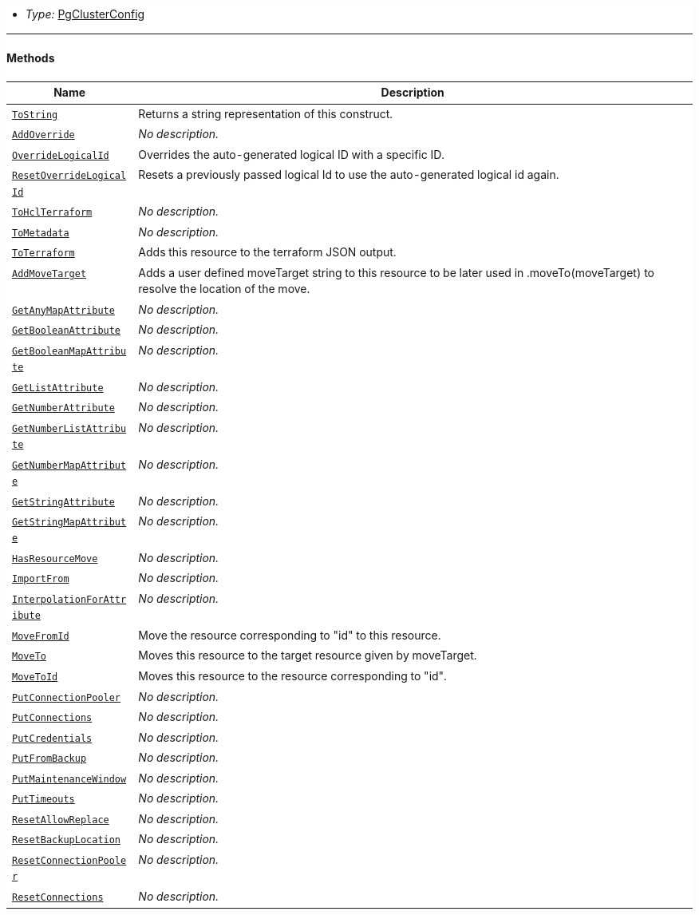 - *Type:* <a href="#@cdktf/provider-ionoscloud.pgCluster.PgClusterConfig">PgClusterConfig</a>

---

#### Methods <a name="Methods" id="Methods"></a>

| **Name** | **Description** |
| --- | --- |
| <code><a href="#@cdktf/provider-ionoscloud.pgCluster.PgCluster.toString">ToString</a></code> | Returns a string representation of this construct. |
| <code><a href="#@cdktf/provider-ionoscloud.pgCluster.PgCluster.addOverride">AddOverride</a></code> | *No description.* |
| <code><a href="#@cdktf/provider-ionoscloud.pgCluster.PgCluster.overrideLogicalId">OverrideLogicalId</a></code> | Overrides the auto-generated logical ID with a specific ID. |
| <code><a href="#@cdktf/provider-ionoscloud.pgCluster.PgCluster.resetOverrideLogicalId">ResetOverrideLogicalId</a></code> | Resets a previously passed logical Id to use the auto-generated logical id again. |
| <code><a href="#@cdktf/provider-ionoscloud.pgCluster.PgCluster.toHclTerraform">ToHclTerraform</a></code> | *No description.* |
| <code><a href="#@cdktf/provider-ionoscloud.pgCluster.PgCluster.toMetadata">ToMetadata</a></code> | *No description.* |
| <code><a href="#@cdktf/provider-ionoscloud.pgCluster.PgCluster.toTerraform">ToTerraform</a></code> | Adds this resource to the terraform JSON output. |
| <code><a href="#@cdktf/provider-ionoscloud.pgCluster.PgCluster.addMoveTarget">AddMoveTarget</a></code> | Adds a user defined moveTarget string to this resource to be later used in .moveTo(moveTarget) to resolve the location of the move. |
| <code><a href="#@cdktf/provider-ionoscloud.pgCluster.PgCluster.getAnyMapAttribute">GetAnyMapAttribute</a></code> | *No description.* |
| <code><a href="#@cdktf/provider-ionoscloud.pgCluster.PgCluster.getBooleanAttribute">GetBooleanAttribute</a></code> | *No description.* |
| <code><a href="#@cdktf/provider-ionoscloud.pgCluster.PgCluster.getBooleanMapAttribute">GetBooleanMapAttribute</a></code> | *No description.* |
| <code><a href="#@cdktf/provider-ionoscloud.pgCluster.PgCluster.getListAttribute">GetListAttribute</a></code> | *No description.* |
| <code><a href="#@cdktf/provider-ionoscloud.pgCluster.PgCluster.getNumberAttribute">GetNumberAttribute</a></code> | *No description.* |
| <code><a href="#@cdktf/provider-ionoscloud.pgCluster.PgCluster.getNumberListAttribute">GetNumberListAttribute</a></code> | *No description.* |
| <code><a href="#@cdktf/provider-ionoscloud.pgCluster.PgCluster.getNumberMapAttribute">GetNumberMapAttribute</a></code> | *No description.* |
| <code><a href="#@cdktf/provider-ionoscloud.pgCluster.PgCluster.getStringAttribute">GetStringAttribute</a></code> | *No description.* |
| <code><a href="#@cdktf/provider-ionoscloud.pgCluster.PgCluster.getStringMapAttribute">GetStringMapAttribute</a></code> | *No description.* |
| <code><a href="#@cdktf/provider-ionoscloud.pgCluster.PgCluster.hasResourceMove">HasResourceMove</a></code> | *No description.* |
| <code><a href="#@cdktf/provider-ionoscloud.pgCluster.PgCluster.importFrom">ImportFrom</a></code> | *No description.* |
| <code><a href="#@cdktf/provider-ionoscloud.pgCluster.PgCluster.interpolationForAttribute">InterpolationForAttribute</a></code> | *No description.* |
| <code><a href="#@cdktf/provider-ionoscloud.pgCluster.PgCluster.moveFromId">MoveFromId</a></code> | Move the resource corresponding to "id" to this resource. |
| <code><a href="#@cdktf/provider-ionoscloud.pgCluster.PgCluster.moveTo">MoveTo</a></code> | Moves this resource to the target resource given by moveTarget. |
| <code><a href="#@cdktf/provider-ionoscloud.pgCluster.PgCluster.moveToId">MoveToId</a></code> | Moves this resource to the resource corresponding to "id". |
| <code><a href="#@cdktf/provider-ionoscloud.pgCluster.PgCluster.putConnectionPooler">PutConnectionPooler</a></code> | *No description.* |
| <code><a href="#@cdktf/provider-ionoscloud.pgCluster.PgCluster.putConnections">PutConnections</a></code> | *No description.* |
| <code><a href="#@cdktf/provider-ionoscloud.pgCluster.PgCluster.putCredentials">PutCredentials</a></code> | *No description.* |
| <code><a href="#@cdktf/provider-ionoscloud.pgCluster.PgCluster.putFromBackup">PutFromBackup</a></code> | *No description.* |
| <code><a href="#@cdktf/provider-ionoscloud.pgCluster.PgCluster.putMaintenanceWindow">PutMaintenanceWindow</a></code> | *No description.* |
| <code><a href="#@cdktf/provider-ionoscloud.pgCluster.PgCluster.putTimeouts">PutTimeouts</a></code> | *No description.* |
| <code><a href="#@cdktf/provider-ionoscloud.pgCluster.PgCluster.resetAllowReplace">ResetAllowReplace</a></code> | *No description.* |
| <code><a href="#@cdktf/provider-ionoscloud.pgCluster.PgCluster.resetBackupLocation">ResetBackupLocation</a></code> | *No description.* |
| <code><a href="#@cdktf/provider-ionoscloud.pgCluster.PgCluster.resetConnectionPooler">ResetConnectionPooler</a></code> | *No description.* |
| <code><a href="#@cdktf/provider-ionoscloud.pgCluster.PgCluster.resetConnections">ResetConnections</a></code> | *No description.* |